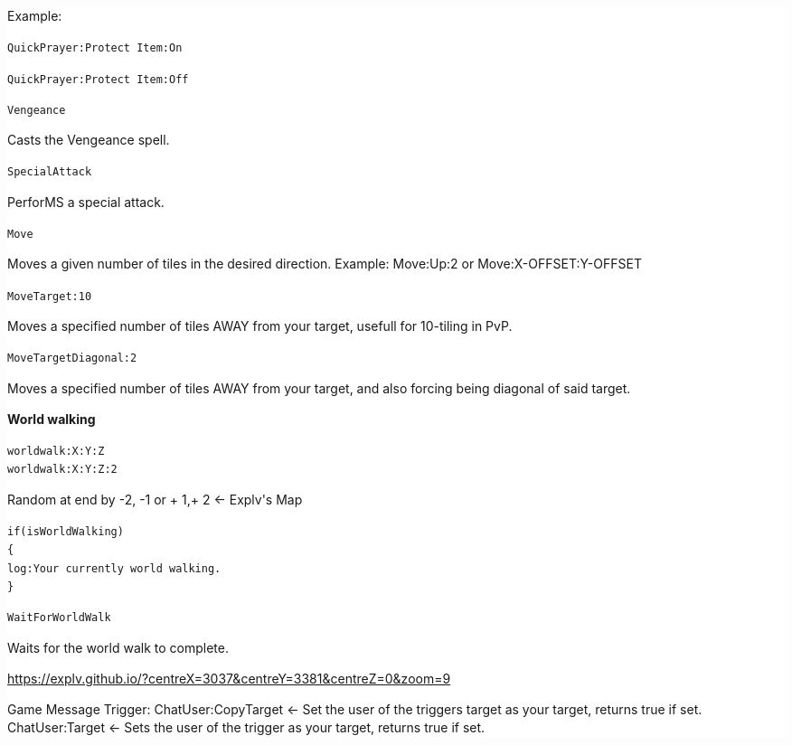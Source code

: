 Example: 
```apache
QuickPrayer:Protect Item:On
```

```apache
QuickPrayer:Protect Item:Off
```

```apache
Vengeance
```
Casts the Vengeance spell.

```apache
SpecialAttack
```
PerforMS a special attack.

```apache
Move
```
Moves a given number of tiles in the desired direction.
Example: Move:Up:2 or Move:X-OFFSET:Y-OFFSET

```apache
MoveTarget:10
```
Moves a specified number of tiles AWAY from your target, usefull for 10-tiling in PvP.

```apache
MoveTargetDiagonal:2
```
Moves a specified number of tiles AWAY from your target, and also forcing being diagonal of said target.

**World walking**
```apache
worldwalk:X:Y:Z
worldwalk:X:Y:Z:2
```
Random at end by -2, -1 or + 1,+ 2 <- Explv's Map

```apache
if(isWorldWalking)
{
log:Your currently world walking.
}
```

```apache
WaitForWorldWalk
```
Waits for the world walk to complete.

https://explv.github.io/?centreX=3037&centreY=3381&centreZ=0&zoom=9

Game Message Trigger:
ChatUser:CopyTarget <- Set the user of the triggers target as your target, returns true if set.
ChatUser:Target <- Sets the user of the trigger as your target, returns true if set.
